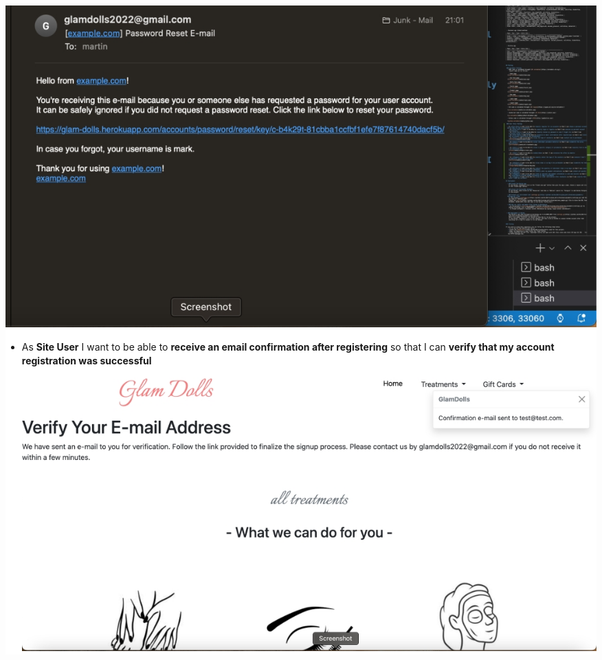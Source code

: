   ![Recovery](static/media/reset-passsword3.png)

  - As **Site User** I want to be able to **receive an email confirmation after registering** so that I can **verify that my account registration was successful**
  ![Email Confirmation](static/media/email-confirmation3.png)
